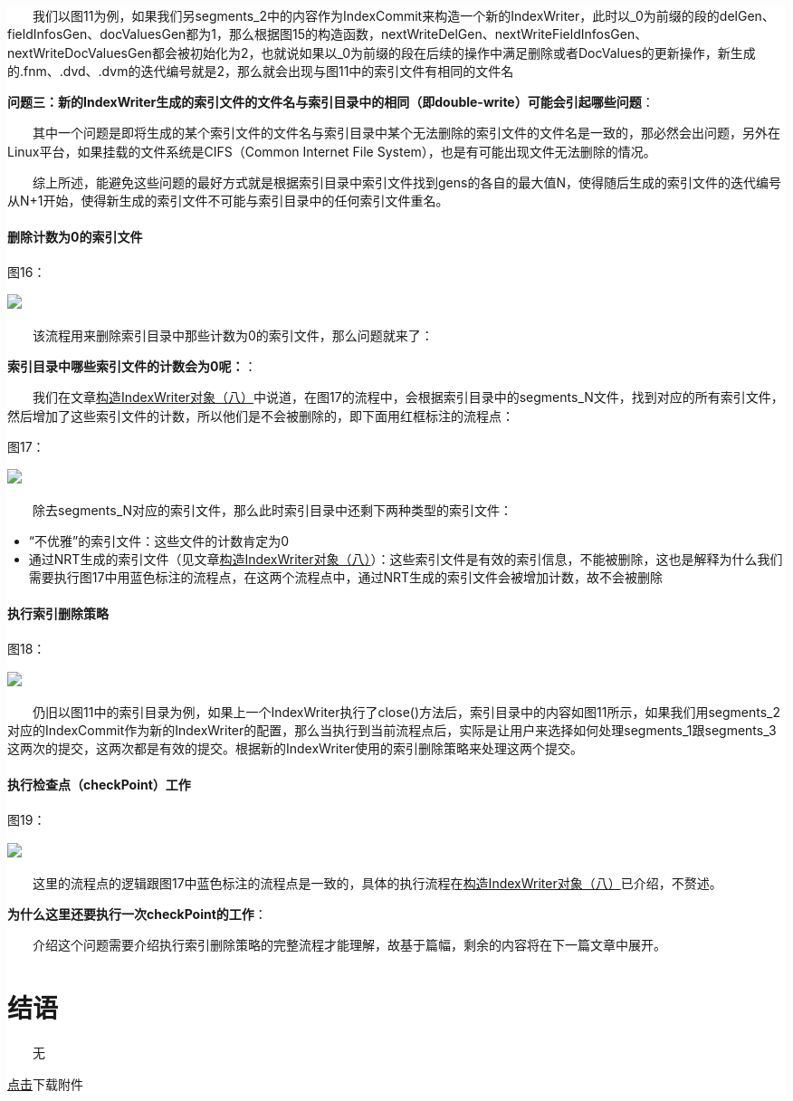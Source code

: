 &emsp;&emsp;我们以图11为例，如果我们另segments_2中的内容作为IndexCommit来构造一个新的IndexWriter，此时以\_0为前缀的段的delGen、fieldInfosGen、docValuesGen都为1，那么根据图15的构造函数，nextWriteDelGen、nextWriteFieldInfosGen、nextWriteDocValuesGen都会被初始化为2，也就说如果以\_0为前缀的段在后续的操作中满足删除或者DocValues的更新操作，新生成的.fnm、.dvd、.dvm的迭代编号就是2，那么就会出现与图11中的索引文件有相同的文件名

**问题三：新的IndexWriter生成的索引文件的文件名与索引目录中的相同（即double-write）可能会引起哪些问题**：

&emsp;&emsp;其中一个问题是即将生成的某个索引文件的文件名与索引目录中某个无法删除的索引文件的文件名是一致的，那必然会出问题，另外在Linux平台，如果挂载的文件系统是CIFS（Common Internet File System），也是有可能出现文件无法删除的情况。

&emsp;&emsp;综上所述，能避免这些问题的最好方式就是根据索引目录中索引文件找到gens的各自的最大值N，使得随后生成的索引文件的迭代编号从N+1开始，使得新生成的索引文件不可能与索引目录中的任何索引文件重名。

#### 删除计数为0的索引文件

图16：

<img src="http://www.amazingkoala.com.cn/uploads/lucene/index/IndexWriter/构造IndexWriter对象（九）/16.png">

&emsp;&emsp;该流程用来删除索引目录中那些计数为0的索引文件，那么问题就来了：

**索引目录中哪些索引文件的计数会为0呢：**：

&emsp;&emsp;我们在文章[构造IndexWriter对象（八）](https://www.amazingkoala.com.cn/Lucene/Index/2019/1203/113.html)中说道，在图17的流程中，会根据索引目录中的segments_N文件，找到对应的所有索引文件，然后增加了这些索引文件的计数，所以他们是不会被删除的，即下面用红框标注的流程点：

图17：

<img src="http://www.amazingkoala.com.cn/uploads/lucene/index/IndexWriter/构造IndexWriter对象（九）/17.png">

&emsp;&emsp;除去segments_N对应的索引文件，那么此时索引目录中还剩下两种类型的索引文件：

- “不优雅”的索引文件：这些文件的计数肯定为0
- 通过NRT生成的索引文件（见文章[构造IndexWriter对象（八）](https://www.amazingkoala.com.cn/Lucene/Index/2019/1203/113.html)）：这些索引文件是有效的索引信息，不能被删除，这也是解释为什么我们需要执行图17中用蓝色标注的流程点，在这两个流程点中，通过NRT生成的索引文件会被增加计数，故不会被删除

#### 执行索引删除策略

图18：

<img src="http://www.amazingkoala.com.cn/uploads/lucene/index/IndexWriter/构造IndexWriter对象（九）/18.png">

&emsp;&emsp;仍旧以图11中的索引目录为例，如果上一个IndexWriter执行了close()方法后，索引目录中的内容如图11所示，如果我们用segments_2对应的IndexCommit作为新的IndexWriter的配置，那么当执行到当前流程点后，实际是让用户来选择如何处理segments_1跟segments_3这两次的提交，这两次都是有效的提交。根据新的IndexWriter使用的索引删除策略来处理这两个提交。

#### 执行检查点（checkPoint）工作

图19：

<img src="http://www.amazingkoala.com.cn/uploads/lucene/index/IndexWriter/构造IndexWriter对象（九）/19.png">

&emsp;&emsp;这里的流程点的逻辑跟图17中蓝色标注的流程点是一致的，具体的执行流程在[构造IndexWriter对象（八）](https://www.amazingkoala.com.cn/Lucene/Index/2019/1203/113.html)已介绍，不赘述。

**为什么这里还要执行一次checkPoint的工作**：

&emsp;&emsp;介绍这个问题需要介绍执行索引删除策略的完整流程才能理解，故基于篇幅，剩余的内容将在下一篇文章中展开。

# 结语
&emsp;&emsp;无

[点击](http://www.amazingkoala.com.cn/attachment/Lucene/Index/IndexWriter/构造IndexWriter对象（九）/构造IndexWriter对象（九）.zip)下载附件